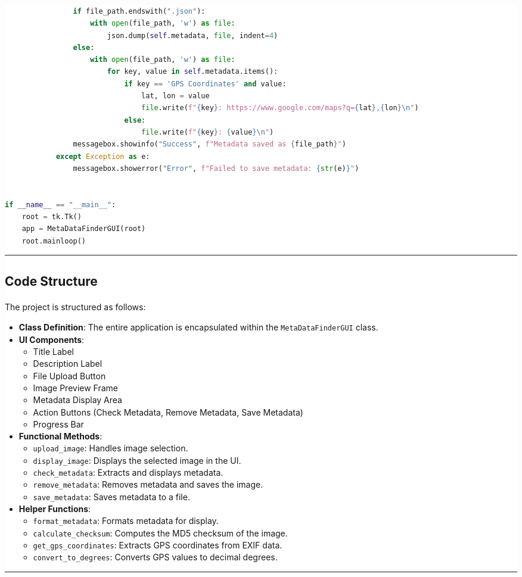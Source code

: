 ```python
                if file_path.endswith(".json"):
                    with open(file_path, 'w') as file:
                        json.dump(self.metadata, file, indent=4)
                else:
                    with open(file_path, 'w') as file:
                        for key, value in self.metadata.items():
                            if key == 'GPS Coordinates' and value:
                                lat, lon = value
                                file.write(f"{key}: https://www.google.com/maps?q={lat},{lon}\n")
                            else:
                                file.write(f"{key}: {value}\n")
                messagebox.showinfo("Success", f"Metadata saved as {file_path}")
            except Exception as e:
                messagebox.showerror("Error", f"Failed to save metadata: {str(e)}")


if __name__ == "__main__":
    root = tk.Tk()
    app = MetaDataFinderGUI(root)
    root.mainloop()
```

---

## Code Structure

The project is structured as follows:

- **Class Definition**: The entire application is encapsulated within the `MetaDataFinderGUI` class.
- **UI Components**:
  - Title Label
  - Description Label
  - File Upload Button
  - Image Preview Frame
  - Metadata Display Area
  - Action Buttons (Check Metadata, Remove Metadata, Save Metadata)
  - Progress Bar
- **Functional Methods**:
  - `upload_image`: Handles image selection.
  - `display_image`: Displays the selected image in the UI.
  - `check_metadata`: Extracts and displays metadata.
  - `remove_metadata`: Removes metadata and saves the image.
  - `save_metadata`: Saves metadata to a file.
- **Helper Functions**:
  - `format_metadata`: Formats metadata for display.
  - `calculate_checksum`: Computes the MD5 checksum of the image.
  - `get_gps_coordinates`: Extracts GPS coordinates from EXIF data.
  - `convert_to_degrees`: Converts GPS values to decimal degrees.

---
